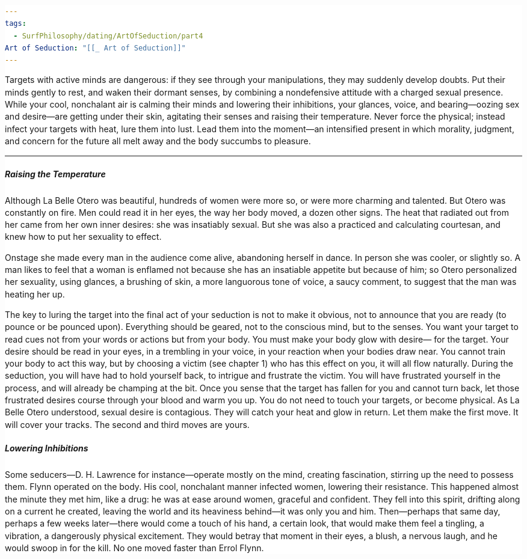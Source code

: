 ```yaml
---
tags:
  - SurfPhilosophy/dating/ArtOfSeduction/part4
Art of Seduction: "[[_ Art of Seduction]]"
---
```

Targets with active minds are dangerous: if they see through your manipulations, they may suddenly develop doubts. Put their minds gently to rest, and waken their dormant senses, by combining a nondefensive attitude with a charged sexual presence. While your cool, nonchalant air is calming their minds and lowering their inhibitions, your glances, voice, and bearing—oozing sex and desire—are getting under their skin, agitating their senses and raising their temperature. Never force the physical; instead infect your targets with heat, lure them into lust. Lead them into the moment—an intensified present in which morality, judgment, and concern for the future all melt away and the body succumbs to pleasure. 

---
##### Raising the Temperature

Although La Belle Otero was beautiful, hundreds of women were more so, or were more charming and talented. But Otero was constantly on fire. Men could read it in her eyes, the way her body moved, a dozen other signs. The heat that radiated out from her came from her own inner desires: she was insatiably sexual. But she was also a practiced and calculating courtesan, and knew how to put her sexuality to effect.

Onstage she made every man in the audience come alive, abandoning herself in dance. In person she was cooler, or slightly so. A man likes to feel that a woman is enflamed not because she has an insatiable appetite but because of him; so Otero personalized her sexuality, using glances, a brushing of skin, a more languorous tone of voice, a saucy comment, to suggest that the man was heating her up.

The key to luring the target into the final act of your seduction is not to make it obvious, not to announce that you are ready (to pounce or be pounced upon). Everything should be geared, not to the conscious mind, but to the senses. You want your target to read cues not from your words or actions but from your body. You must make your body glow with desire— for the target. Your desire should be read in your eyes, in a trembling in your voice, in your reaction when your bodies draw near. You cannot train your body to act this way, but by choosing a victim (see chapter 1) who has this effect on you, it will all flow naturally. During the seduction, you will have had to hold yourself back, to intrigue and frustrate the victim. You will have frustrated yourself in the process, and will already be champing at the bit. Once you sense that the target has fallen for you and cannot turn back, let those frustrated desires course through your blood and warm you up. You do not need to touch your targets, or become physical. As La Belle Otero understood, sexual desire is contagious. They will catch your heat and glow in return. Let them make the first move. It will cover your tracks. The second and third moves are yours. 

##### Lowering Inhibitions 
Some seducers—D. H. Lawrence for instance—operate mostly on the mind, creating fascination, stirring up the need to possess them. Flynn operated on the body. His cool, nonchalant manner infected women, lowering their resistance. This happened almost the minute they met him, like a drug: he was at ease around women, graceful and confident. They fell into this spirit, drifting along on a current he created, leaving the world and its heaviness behind—it was only you and him. Then—perhaps that same day, perhaps a few weeks later—there would come a touch of his hand, a certain look, that would make them feel a tingling, a vibration, a dangerously physical excitement. They would betray that moment in their eyes, a blush, a nervous laugh, and he would swoop in for the kill. No one moved faster than Errol Flynn.

